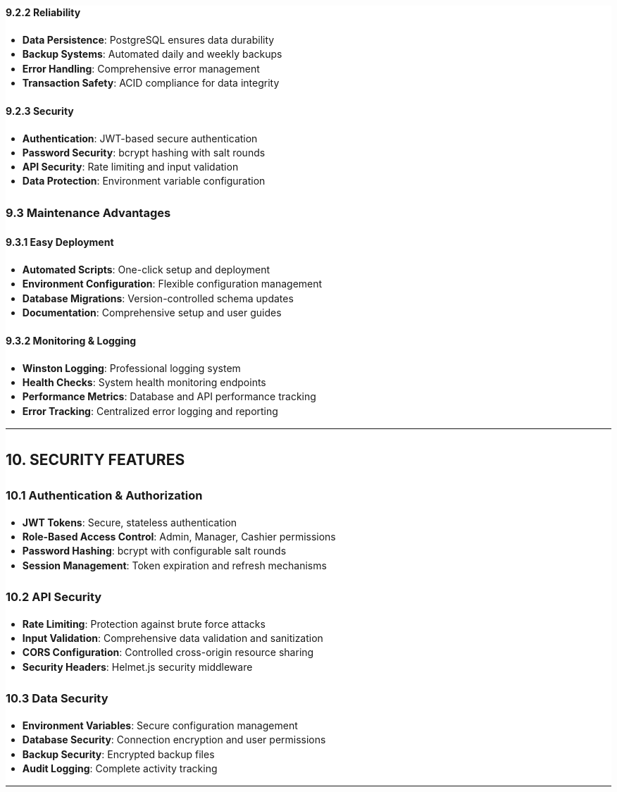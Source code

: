 #### 9.2.2 Reliability
- **Data Persistence**: PostgreSQL ensures data durability
- **Backup Systems**: Automated daily and weekly backups
- **Error Handling**: Comprehensive error management
- **Transaction Safety**: ACID compliance for data integrity

#### 9.2.3 Security
- **Authentication**: JWT-based secure authentication
- **Password Security**: bcrypt hashing with salt rounds
- **API Security**: Rate limiting and input validation
- **Data Protection**: Environment variable configuration

### 9.3 Maintenance Advantages

#### 9.3.1 Easy Deployment
- **Automated Scripts**: One-click setup and deployment
- **Environment Configuration**: Flexible configuration management
- **Database Migrations**: Version-controlled schema updates
- **Documentation**: Comprehensive setup and user guides

#### 9.3.2 Monitoring & Logging
- **Winston Logging**: Professional logging system
- **Health Checks**: System health monitoring endpoints
- **Performance Metrics**: Database and API performance tracking
- **Error Tracking**: Centralized error logging and reporting

---

## 10. SECURITY FEATURES

### 10.1 Authentication & Authorization
- **JWT Tokens**: Secure, stateless authentication
- **Role-Based Access Control**: Admin, Manager, Cashier permissions
- **Password Hashing**: bcrypt with configurable salt rounds
- **Session Management**: Token expiration and refresh mechanisms

### 10.2 API Security
- **Rate Limiting**: Protection against brute force attacks
- **Input Validation**: Comprehensive data validation and sanitization
- **CORS Configuration**: Controlled cross-origin resource sharing
- **Security Headers**: Helmet.js security middleware

### 10.3 Data Security
- **Environment Variables**: Secure configuration management
- **Database Security**: Connection encryption and user permissions
- **Backup Security**: Encrypted backup files
- **Audit Logging**: Complete activity tracking

---
